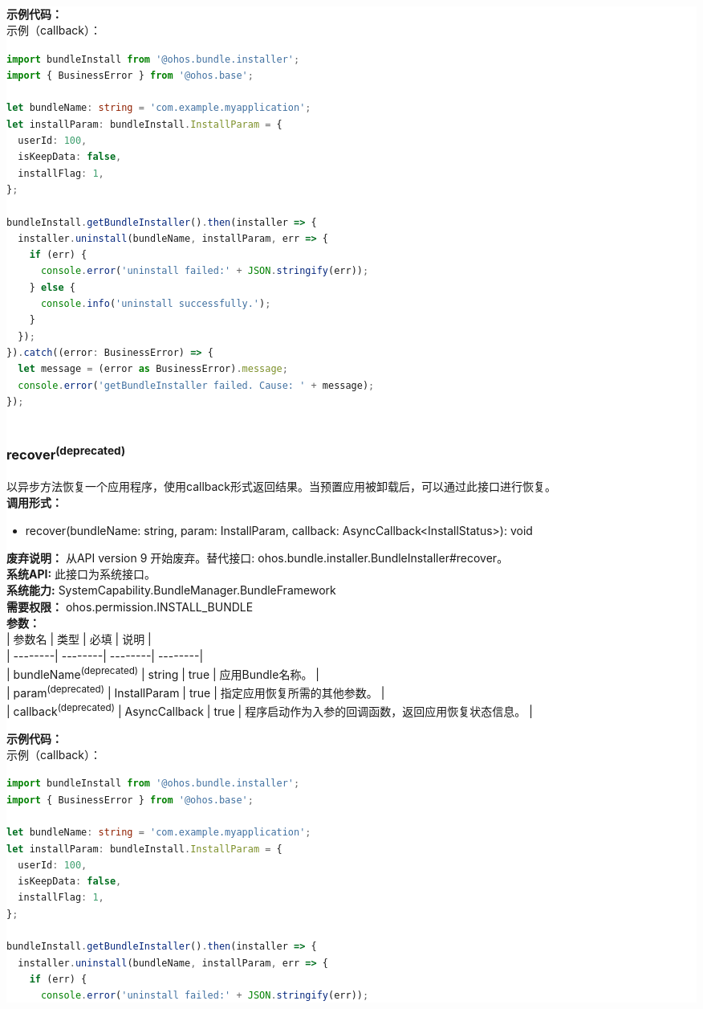  **示例代码：**   
示例（callback）：  
  
```ts    
import bundleInstall from '@ohos.bundle.installer';  
import { BusinessError } from '@ohos.base';  
  
let bundleName: string = 'com.example.myapplication';  
let installParam: bundleInstall.InstallParam = {  
  userId: 100,  
  isKeepData: false,  
  installFlag: 1,  
};  
  
bundleInstall.getBundleInstaller().then(installer => {  
  installer.uninstall(bundleName, installParam, err => {  
    if (err) {  
      console.error('uninstall failed:' + JSON.stringify(err));  
    } else {  
      console.info('uninstall successfully.');  
    }  
  });  
}).catch((error: BusinessError) => {  
  let message = (error as BusinessError).message;  
  console.error('getBundleInstaller failed. Cause: ' + message);  
});  
    
```    
  
    
### recover<sup>(deprecated)</sup>    
以异步方法恢复一个应用程序，使用callback形式返回结果。当预置应用被卸载后，可以通过此接口进行恢复。  
 **调用形式：**     
- recover(bundleName: string, param: InstallParam, callback: AsyncCallback\<InstallStatus>): void  
  
 **废弃说明：** 从API version 9 开始废弃。替代接口: ohos.bundle.installer.BundleInstaller#recover。  
 **系统API:**  此接口为系统接口。  
 **系统能力:**  SystemCapability.BundleManager.BundleFramework  
 **需要权限：** ohos.permission.INSTALL_BUNDLE    
 **参数：**     
| 参数名 | 类型 | 必填 | 说明 |  
| --------| --------| --------| --------|  
| bundleName<sup>(deprecated)</sup> | string | true | 应用Bundle名称。 |  
| param<sup>(deprecated)</sup> | InstallParam | true | 指定应用恢复所需的其他参数。 |  
| callback<sup>(deprecated)</sup> | AsyncCallback<InstallStatus> | true | 程序启动作为入参的回调函数，返回应用恢复状态信息。 |  
    
 **示例代码：**   
示例（callback）：  
  
```ts    
import bundleInstall from '@ohos.bundle.installer';  
import { BusinessError } from '@ohos.base';  
  
let bundleName: string = 'com.example.myapplication';  
let installParam: bundleInstall.InstallParam = {  
  userId: 100,  
  isKeepData: false,  
  installFlag: 1,  
};  
  
bundleInstall.getBundleInstaller().then(installer => {  
  installer.uninstall(bundleName, installParam, err => {  
    if (err) {  
      console.error('uninstall failed:' + JSON.stringify(err));  
```